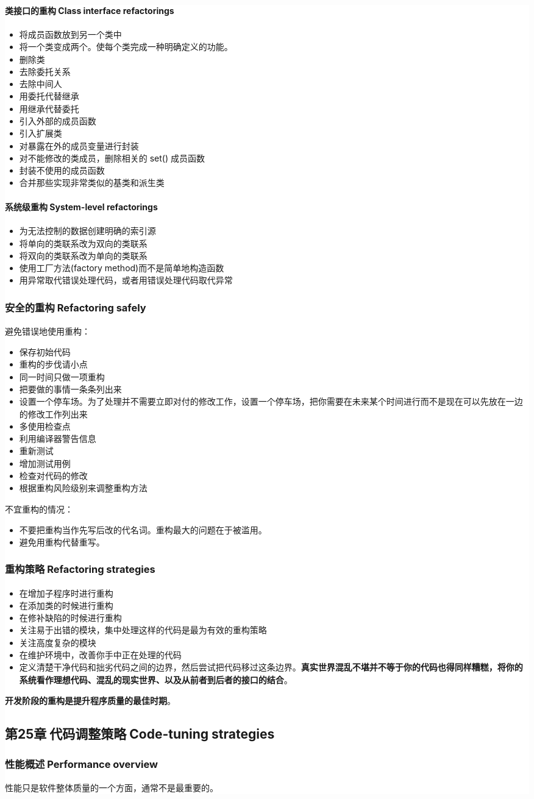 #### 类接口的重构 Class interface refactorings
- 将成员函数放到另一个类中
- 将一个类变成两个。使每个类完成一种明确定义的功能。
- 删除类
- 去除委托关系
- 去除中间人
- 用委托代替继承
- 用继承代替委托
- 引入外部的成员函数
- 引入扩展类
- 对暴露在外的成员变量进行封装
- 对不能修改的类成员，删除相关的 set() 成员函数
- 封装不使用的成员函数
- 合并那些实现非常类似的基类和派生类

#### 系统级重构 System-level refactorings
- 为无法控制的数据创建明确的索引源
- 将单向的类联系改为双向的类联系
- 将双向的类联系改为单向的类联系
- 使用工厂方法(factory method)而不是简单地构造函数
- 用异常取代错误处理代码，或者用错误处理代码取代异常

### 安全的重构 Refactoring safely
避免错误地使用重构：
- 保存初始代码
- 重构的步伐请小点
- 同一时间只做一项重构
- 把要做的事情一条条列出来
- 设置一个停车场。为了处理并不需要立即对付的修改工作，设置一个停车场，把你需要在未来某个时间进行而不是现在可以先放在一边的修改工作列出来
- 多使用检查点
- 利用编译器警告信息
- 重新测试
- 增加测试用例
- 检查对代码的修改
- 根据重构风险级别来调整重构方法

不宜重构的情况：
- 不要把重构当作先写后改的代名词。重构最大的问题在于被滥用。
- 避免用重构代替重写。

### 重构策略 Refactoring strategies
- 在增加子程序时进行重构
- 在添加类的时候进行重构
- 在修补缺陷的时候进行重构
- 关注易于出错的模块，集中处理这样的代码是最为有效的重构策略
- 关注高度复杂的模块
- 在维护环境中，改善你手中正在处理的代码
- 定义清楚干净代码和拙劣代码之间的边界，然后尝试把代码移过这条边界。**真实世界混乱不堪并不等于你的代码也得同样糟糕，将你的系统看作理想代码、混乱的现实世界、以及从前者到后者的接口的结合**。

**开发阶段的重构是提升程序质量的最佳时期**。

## 第25章 代码调整策略 Code-tuning strategies
### 性能概述 Performance overview
性能只是软件整体质量的一个方面，通常不是最重要的。
